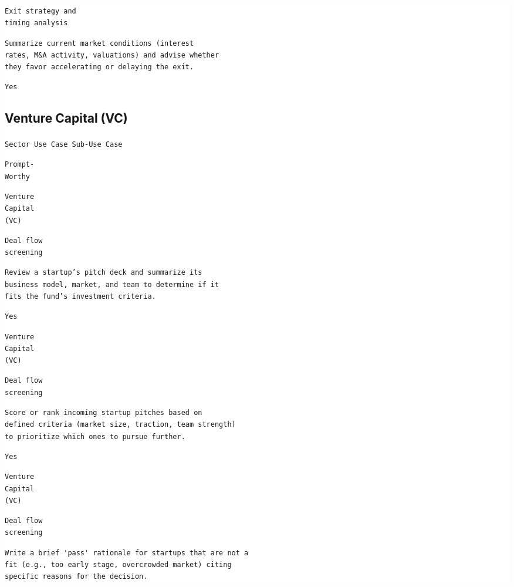 ```
Exit strategy and
timing analysis
```
```
Summarize current market conditions (interest
rates, M&A activity, valuations) and advise whether
they favor accelerating or delaying the exit.
```
```
Yes
```

## Venture Capital (VC)

```
Sector Use Case Sub-Use Case
```
```
Prompt-
Worthy
```
```
Venture
Capital
(VC)
```
```
Deal flow
screening
```
```
Review a startup’s pitch deck and summarize its
business model, market, and team to determine if it
fits the fund’s investment criteria.
```
```
Yes
```
```
Venture
Capital
(VC)
```
```
Deal flow
screening
```
```
Score or rank incoming startup pitches based on
defined criteria (market size, traction, team strength)
to prioritize which ones to pursue further.
```
```
Yes
```
```
Venture
Capital
(VC)
```
```
Deal flow
screening
```
```
Write a brief 'pass' rationale for startups that are not a
fit (e.g., too early stage, overcrowded market) citing
specific reasons for the decision.
```